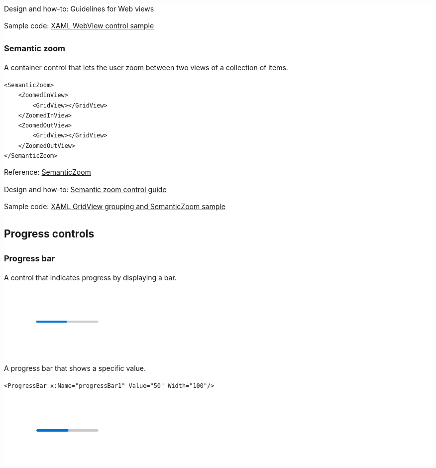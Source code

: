 Design and how-to: Guidelines for Web views 

Sample code: [XAML WebView control sample](https://github.com/microsoftarchive/msdn-code-gallery-microsoft/tree/411c271e537727d737a53fa2cbe99eaecac00cc0/Official%20Windows%20Platform%20Sample/Windows%208%20app%20samples/%5BC%23%5D-Windows%208%20app%20samples/C%23/Windows%208%20app%20samples/XAML%20WebView%20control%20sample%20(Windows%208))

### Semantic zoom

A container control that lets the user zoom between two views of a collection of items.

```xaml
<SemanticZoom>
    <ZoomedInView>
        <GridView></GridView>
    </ZoomedInView>
    <ZoomedOutView>
        <GridView></GridView>
    </ZoomedOutView>
</SemanticZoom>
```

Reference: [SemanticZoom](/uwp/api/Windows.UI.Xaml.Controls.SemanticZoom) 

Design and how-to: [Semantic zoom control guide](semantic-zoom.md)

Sample code: [XAML GridView grouping and SemanticZoom sample](https://github.com/microsoftarchive/msdn-code-gallery-microsoft/tree/411c271e537727d737a53fa2cbe99eaecac00cc0/Official%20Windows%20Platform%20Sample/Windows%208%20app%20samples/%5BC%23%5D-Windows%208%20app%20samples/C%23/Windows%208%20app%20samples/XAML%20GridView%20grouping%20and%20SemanticZoom%20sample%20(Windows%208))

## Progress controls

### Progress bar
A control that indicates progress by displaying a bar.

![Progress bar control](images/controls/progress-bar-determinate.png)

A progress bar that shows a specific value.

```xaml
<ProgressBar x:Name="progressBar1" Value="50" Width="100"/>
```

![Indeterminate progress bar control](images/controls/progress-bar-indeterminate.gif)
